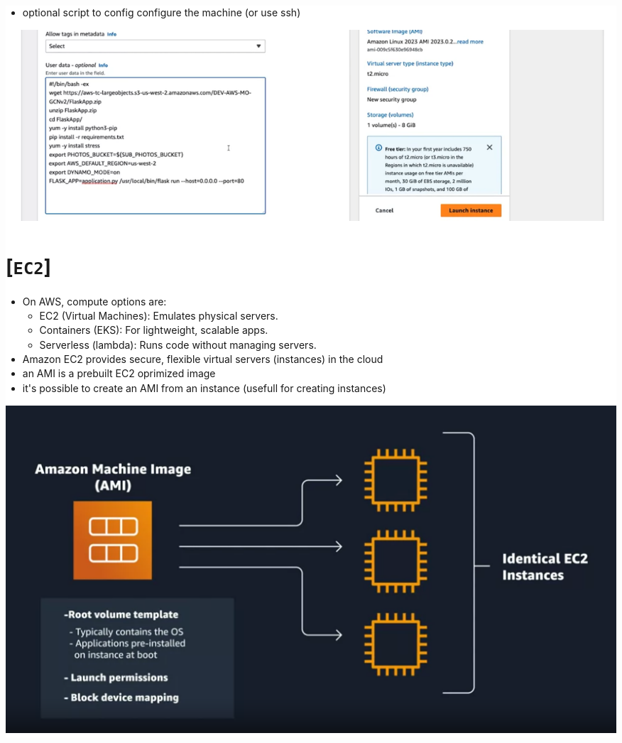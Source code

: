 * optional script to config configure the machine (or use ssh)

<img src="img/aws22.PNG" style="width:100%">

# [`EC2`]

* On AWS, compute options are:
    - EC2 (Virtual Machines): Emulates physical servers.
    - Containers (EKS): For lightweight, scalable apps.
    - Serverless (lambda): Runs code without managing servers.
* Amazon EC2 provides secure, flexible virtual servers (instances) in the cloud
* an AMI is a prebuilt EC2 oprimized image
* it's possible to create an AMI from an instance (usefull for creating instances)

<img src="img/aws23.PNG" style="width:100%">
